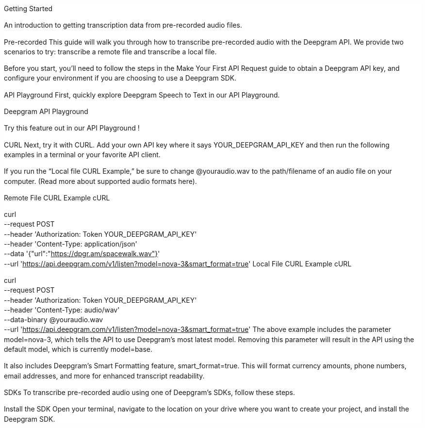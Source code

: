 Getting Started

An introduction to getting transcription data from pre-recorded audio files.

Pre-recorded
This guide will walk you through how to transcribe pre-recorded audio with the Deepgram API. We provide two scenarios to try: transcribe a remote file and transcribe a local file.

Before you start, you’ll need to follow the steps in the Make Your First API Request guide to obtain a Deepgram API key, and configure your environment if you are choosing to use a Deepgram SDK.

API Playground
First, quickly explore Deepgram Speech to Text in our API Playground.

Deepgram API Playground

Try this feature out in our
API Playground
!

CURL
Next, try it with CURL. Add your own API key where it says YOUR_DEEPGRAM_API_KEY and then run the following examples in a terminal or your favorite API client.

If you run the “Local file CURL Example,” be sure to change @youraudio.wav to the path/filename of an audio file on your computer. (Read more about supported audio formats here).

Remote File CURL Example
cURL

curl \
  --request POST \
  --header 'Authorization: Token YOUR_DEEPGRAM_API_KEY' \
  --header 'Content-Type: application/json' \
  --data '{"url":"https://dpgr.am/spacewalk.wav"}' \
  --url 'https://api.deepgram.com/v1/listen?model=nova-3&smart_format=true'
Local File CURL Example
cURL

curl \
  --request POST \
  --header 'Authorization: Token YOUR_DEEPGRAM_API_KEY' \
  --header 'Content-Type: audio/wav' \
  --data-binary @youraudio.wav \
  --url 'https://api.deepgram.com/v1/listen?model=nova-3&smart_format=true'
The above example includes the parameter model=nova-3, which tells the API to use Deepgram’s most latest model. Removing this parameter will result in the API using the default model, which is currently model=base.

It also includes Deepgram’s Smart Formatting feature, smart_format=true. This will format currency amounts, phone numbers, email addresses, and more for enhanced transcript readability.

SDKs
To transcribe pre-recorded audio using one of Deepgram’s SDKs, follow these steps.

Install the SDK
Open your terminal, navigate to the location on your drive where you want to create your project, and install the Deepgram SDK.
